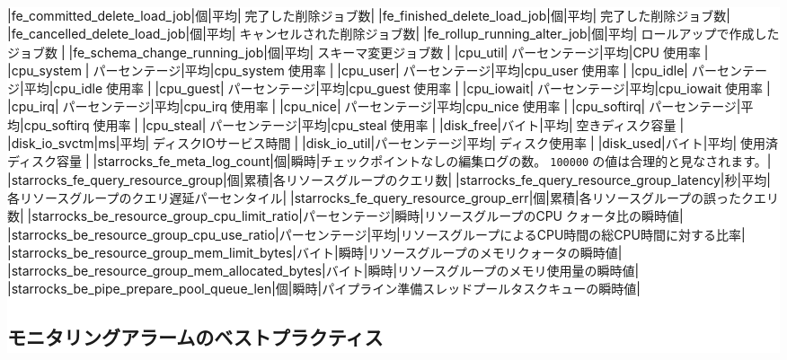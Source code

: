 |fe_committed_delete_load_job|個|平均| 完了した削除ジョブ数|
|fe_finished_delete_load_job|個|平均| 完了した削除ジョブ数|
|fe_cancelled_delete_load_job|個|平均| キャンセルされた削除ジョブ数|
|fe_rollup_running_alter_job|個|平均| ロールアップで作成したジョブ数 |
|fe_schema_change_running_job|個|平均| スキーマ変更ジョブ数 |
|cpu_util| パーセンテージ|平均|CPU 使用率 |
|cpu_system | パーセンテージ|平均|cpu_system 使用率 |
|cpu_user| パーセンテージ|平均|cpu_user 使用率 |
|cpu_idle| パーセンテージ|平均|cpu_idle 使用率 |
|cpu_guest| パーセンテージ|平均|cpu_guest 使用率 |
|cpu_iowait| パーセンテージ|平均|cpu_iowait 使用率 |
|cpu_irq| パーセンテージ|平均|cpu_irq 使用率 |
|cpu_nice| パーセンテージ|平均|cpu_nice 使用率 |
|cpu_softirq| パーセンテージ|平均|cpu_softirq 使用率 |
|cpu_steal| パーセンテージ|平均|cpu_steal 使用率 |
|disk_free|バイト|平均| 空きディスク容量 |
|disk_io_svctm|ms|平均| ディスクIOサービス時間 |
|disk_io_util|パーセンテージ|平均| ディスク使用率 |
|disk_used|バイト|平均| 使用済ディスク容量 |
|starrocks_fe_meta_log_count|個|瞬時|チェックポイントなしの編集ログの数。 `100000` の値は合理的と見なされます。|
|starrocks_fe_query_resource_group|個|累積|各リソースグループのクエリ数|
|starrocks_fe_query_resource_group_latency|秒|平均|各リソースグループのクエリ遅延パーセンタイル|
|starrocks_fe_query_resource_group_err|個|累積|各リソースグループの誤ったクエリ数|
|starrocks_be_resource_group_cpu_limit_ratio|パーセンテージ|瞬時|リソースグループのCPU クォータ比の瞬時値|
|starrocks_be_resource_group_cpu_use_ratio|パーセンテージ|平均|リソースグループによるCPU時間の総CPU時間に対する比率|
|starrocks_be_resource_group_mem_limit_bytes|バイト|瞬時|リソースグループのメモリクォータの瞬時値|
|starrocks_be_resource_group_mem_allocated_bytes|バイト|瞬時|リソースグループのメモリ使用量の瞬時値|
|starrocks_be_pipe_prepare_pool_queue_len|個|瞬時|パイプライン準備スレッドプールタスクキューの瞬時値|

## モニタリングアラームのベストプラクティス
